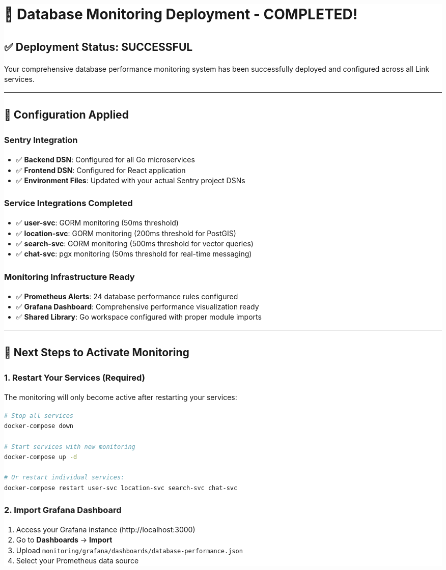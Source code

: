 # 🎉 Database Monitoring Deployment - COMPLETED!

## ✅ **Deployment Status: SUCCESSFUL**

Your comprehensive database performance monitoring system has been successfully deployed and configured across all Link services.

---

## 🔧 **Configuration Applied**

### **Sentry Integration**
- ✅ **Backend DSN**: Configured for all Go microservices
- ✅ **Frontend DSN**: Configured for React application
- ✅ **Environment Files**: Updated with your actual Sentry project DSNs

### **Service Integrations Completed**
- ✅ **user-svc**: GORM monitoring (50ms threshold)
- ✅ **location-svc**: GORM monitoring (200ms threshold for PostGIS)
- ✅ **search-svc**: GORM monitoring (500ms threshold for vector queries)
- ✅ **chat-svc**: pgx monitoring (50ms threshold for real-time messaging)

### **Monitoring Infrastructure Ready**
- ✅ **Prometheus Alerts**: 24 database performance rules configured
- ✅ **Grafana Dashboard**: Comprehensive performance visualization ready
- ✅ **Shared Library**: Go workspace configured with proper module imports

---

## 🚀 **Next Steps to Activate Monitoring**

### **1. Restart Your Services (Required)**
The monitoring will only become active after restarting your services:

```bash
# Stop all services
docker-compose down

# Start services with new monitoring
docker-compose up -d

# Or restart individual services:
docker-compose restart user-svc location-svc search-svc chat-svc
```

### **2. Import Grafana Dashboard**
1. Access your Grafana instance (http://localhost:3000)
2. Go to **Dashboards** → **Import**
3. Upload `monitoring/grafana/dashboards/database-performance.json`
4. Select your Prometheus data source
